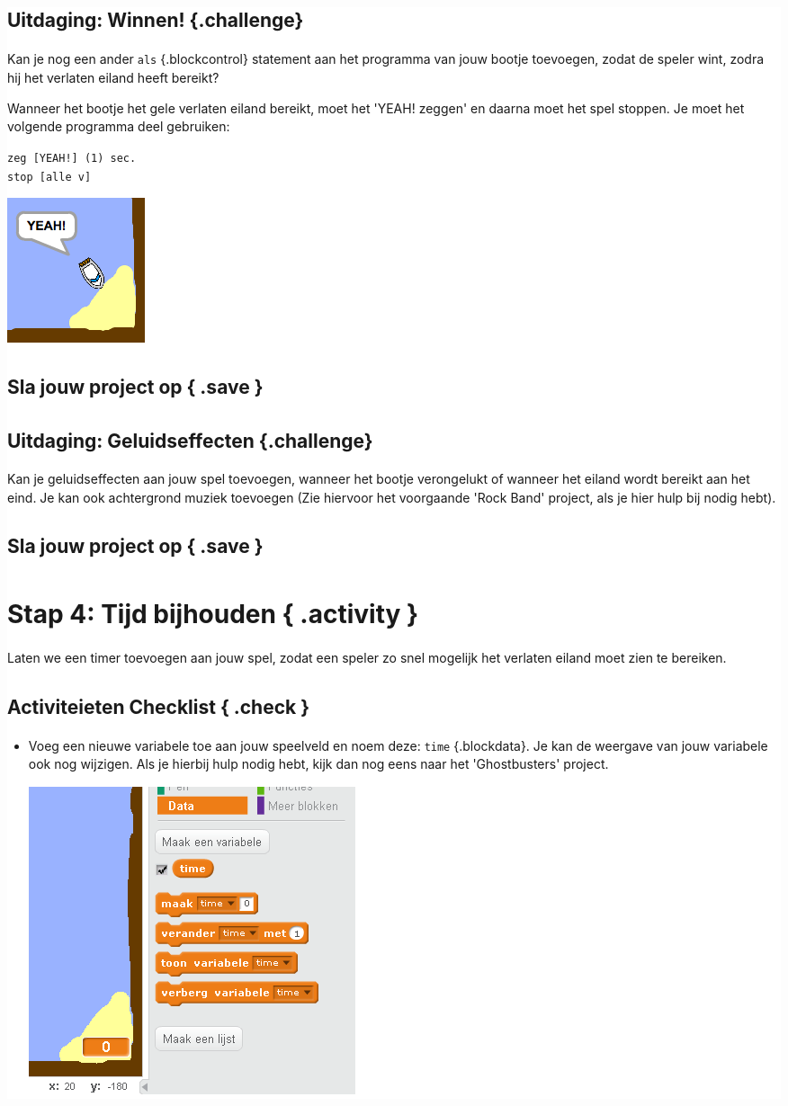 ## Uitdaging: Winnen! {.challenge}
Kan je nog een ander `als` {.blockcontrol} statement aan het programma van jouw bootje toevoegen, zodat de speler wint, zodra hij het verlaten eiland heeft bereikt?

Wanneer het bootje het gele verlaten eiland bereikt, moet het 'YEAH! zeggen' en daarna moet het spel stoppen. Je moet het volgende programma deel gebruiken:

```blocks
zeg [YEAH!] (1) sec.
stop [alle v]
```

![screenshot](boat-win.png)

## Sla jouw project op { .save }

## Uitdaging: Geluidseffecten {.challenge}
Kan je geluidseffecten aan jouw spel toevoegen, wanneer het bootje verongelukt of wanneer het eiland wordt bereikt aan het eind. Je kan ook achtergrond muziek toevoegen (Zie hiervoor het voorgaande 'Rock Band' project, als je hier hulp bij nodig hebt).

## Sla jouw project op { .save }

# Stap 4: Tijd bijhouden { .activity }

Laten  we een timer toevoegen aan jouw spel, zodat een speler zo snel mogelijk het verlaten eiland moet zien te bereiken.

## Activiteieten Checklist { .check }

+ Voeg een nieuwe variabele toe aan jouw speelveld en noem deze: `time` {.blockdata}. Je kan de weergave van jouw variabele ook nog wijzigen. Als je hierbij hulp nodig hebt, kijk dan nog eens naar het 'Ghostbusters' project.

	![screenshot](boat-variable.png)
